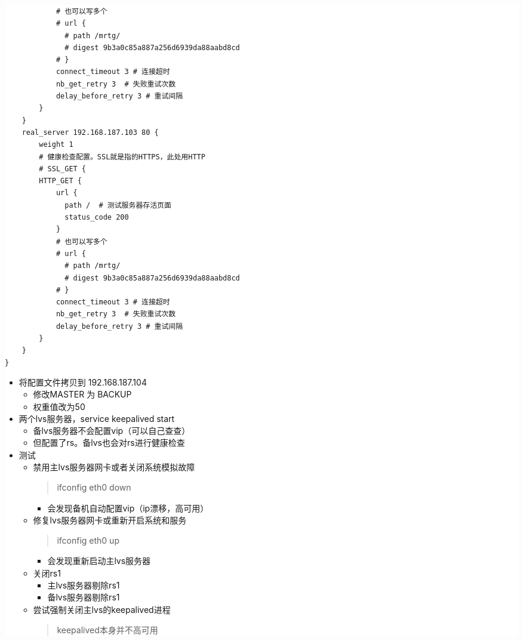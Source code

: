   ```
              # 也可以写多个
              # url {
                # path /mrtg/
                # digest 9b3a0c85a887a256d6939da88aabd8cd
              # }
              connect_timeout 3 # 连接超时
              nb_get_retry 3  # 失败重试次数
              delay_before_retry 3 # 重试间隔
          }
      }
      real_server 192.168.187.103 80 {
          weight 1
          # 健康检查配置。SSL就是指的HTTPS，此处用HTTP
          # SSL_GET {
          HTTP_GET {
              url {
                path /  # 测试服务器存活页面
                status_code 200
              }
              # 也可以写多个
              # url {
                # path /mrtg/
                # digest 9b3a0c85a887a256d6939da88aabd8cd
              # }
              connect_timeout 3 # 连接超时
              nb_get_retry 3  # 失败重试次数
              delay_before_retry 3 # 重试间隔
          }
      }
  }

  ```
  - 将配置文件拷贝到 192.168.187.104
    - 修改MASTER 为 BACKUP
    - 权重值改为50
  - 两个lvs服务器，service keepalived start
    - 备lvs服务器不会配置vip（可以自己查查）
    - 但配置了rs。备lvs也会对rs进行健康检查
  - 测试
    - 禁用主lvs服务器网卡或者关闭系统模拟故障
      > ifconfig eth0 down
      - 会发现备机自动配置vip（ip漂移，高可用）
    - 修复lvs服务器网卡或重新开启系统和服务
      > ifconfig eth0 up
      - 会发现重新启动主lvs服务器
    - 关闭rs1
      - 主lvs服务器剔除rs1
      - 备lvs服务器剔除rs1
    - 尝试强制关闭主lvs的keepalived进程
      > keepalived本身并不高可用
